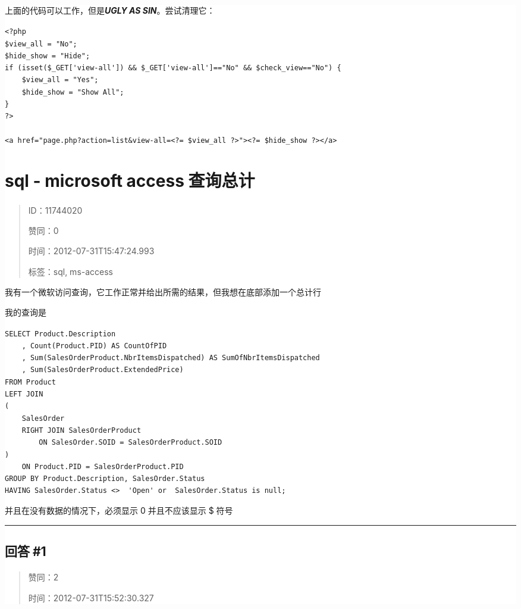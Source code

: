 上面的代码可以工作，但是***UGLY AS SIN***。尝试清理它：

```
<?php
$view_all = "No";
$hide_show = "Hide";
if (isset($_GET['view-all']) && $_GET['view-all']=="No" && $check_view=="No") {
    $view_all = "Yes";
    $hide_show = "Show All";
}
?>

<a href="page.php?action=list&view-all=<?= $view_all ?>"><?= $hide_show ?></a> 
```

# sql - microsoft access 查询总计

> ID：11744020
> 
> 赞同：0
> 
> 时间：2012-07-31T15:47:24.993
> 
> 标签：sql, ms-access

我有一个微软访问查询，它工作正常并给出所需的结果，但我想在底部添加一个总计行

我的查询是

```
SELECT Product.Description
    , Count(Product.PID) AS CountOfPID
    , Sum(SalesOrderProduct.NbrItemsDispatched) AS SumOfNbrItemsDispatched
    , Sum(SalesOrderProduct.ExtendedPrice)
FROM Product 
LEFT JOIN 
(
    SalesOrder 
    RIGHT JOIN SalesOrderProduct 
        ON SalesOrder.SOID = SalesOrderProduct.SOID
) 
    ON Product.PID = SalesOrderProduct.PID
GROUP BY Product.Description, SalesOrder.Status
HAVING SalesOrder.Status <>  'Open' or  SalesOrder.Status is null; 
```

并且在没有数据的情况下，必须显示 0 并且不应该显示 $ 符号

* * *

## 回答 #1

> 赞同：2
> 
> 时间：2012-07-31T15:52:30.327
